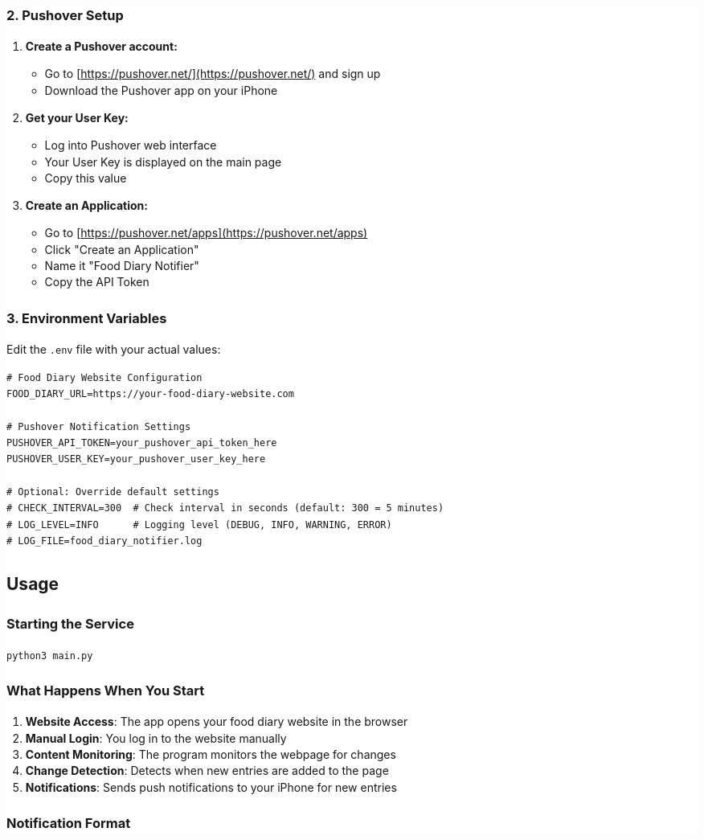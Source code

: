 ### 2. Pushover Setup

1. **Create a Pushover account:**
   - Go to [https://pushover.net/](https://pushover.net/) and sign up
   - Download the Pushover app on your iPhone

2. **Get your User Key:**
   - Log into Pushover web interface
   - Your User Key is displayed on the main page
   - Copy this value

3. **Create an Application:**
   - Go to [https://pushover.net/apps](https://pushover.net/apps)
   - Click "Create an Application"
   - Name it "Food Diary Notifier"
   - Copy the API Token

### 3. Environment Variables

Edit the `.env` file with your actual values:

```env
# Food Diary Website Configuration
FOOD_DIARY_URL=https://your-food-diary-website.com

# Pushover Notification Settings
PUSHOVER_API_TOKEN=your_pushover_api_token_here
PUSHOVER_USER_KEY=your_pushover_user_key_here

# Optional: Override default settings
# CHECK_INTERVAL=300  # Check interval in seconds (default: 300 = 5 minutes)
# LOG_LEVEL=INFO      # Logging level (DEBUG, INFO, WARNING, ERROR)
# LOG_FILE=food_diary_notifier.log
```

## Usage

### Starting the Service

```bash
python3 main.py
```

### What Happens When You Start

1. **Website Access**: The app opens your food diary website in the browser
2. **Manual Login**: You log in to the website manually
3. **Content Monitoring**: The program monitors the webpage for changes
4. **Change Detection**: Detects when new entries are added to the page
5. **Notifications**: Sends push notifications to your iPhone for new entries

### Notification Format
